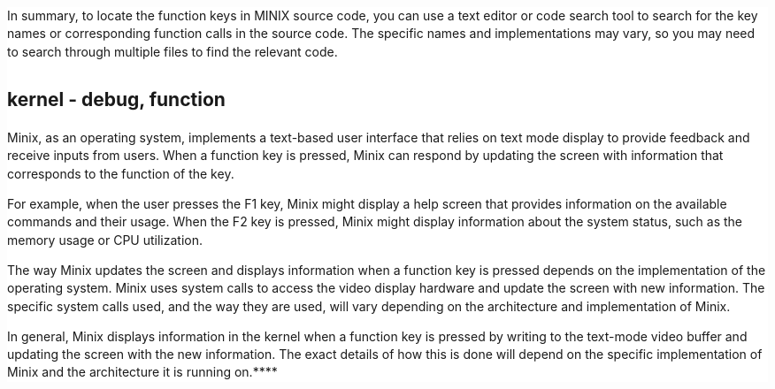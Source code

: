 In summary, to locate the function keys in MINIX source code, you can use a text editor or code search tool to search for the key names or corresponding function calls in the source code. The specific names and implementations may vary, so you may need to search through multiple files to find the relevant code.


## kernel - debug, function

Minix, as an operating system, implements a text-based user interface that relies on text mode display to provide feedback and receive inputs from users. When a function key is pressed, Minix can respond by updating the screen with information that corresponds to the function of the key.

For example, when the user presses the F1 key, Minix might display a help screen that provides information on the available commands and their usage. When the F2 key is pressed, Minix might display information about the system status, such as the memory usage or CPU utilization.

The way Minix updates the screen and displays information when a function key is pressed depends on the implementation of the operating system. Minix uses system calls to access the video display hardware and update the screen with new information. The specific system calls used, and the way they are used, will vary depending on the architecture and implementation of Minix.

In general, Minix displays information in the kernel when a function key is pressed by writing to the text-mode video buffer and updating the screen with the new information. The exact details of how this is done will depend on the specific implementation of Minix and the architecture it is running on.****